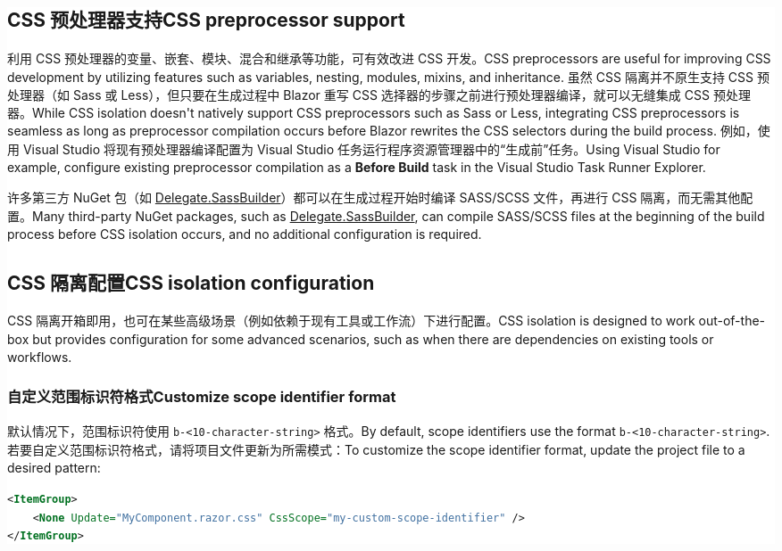 > ```

## <a name="css-preprocessor-support"></a><span data-ttu-id="7d6bd-144">CSS 预处理器支持</span><span class="sxs-lookup"><span data-stu-id="7d6bd-144">CSS preprocessor support</span></span>

<span data-ttu-id="7d6bd-145">利用 CSS 预处理器的变量、嵌套、模块、混合和继承等功能，可有效改进 CSS 开发。</span><span class="sxs-lookup"><span data-stu-id="7d6bd-145">CSS preprocessors are useful for improving CSS development by utilizing features such as variables, nesting, modules, mixins, and inheritance.</span></span> <span data-ttu-id="7d6bd-146">虽然 CSS 隔离并不原生支持 CSS 预处理器（如 Sass 或 Less），但只要在生成过程中 Blazor 重写 CSS 选择器的步骤之前进行预处理器编译，就可以无缝集成 CSS 预处理器。</span><span class="sxs-lookup"><span data-stu-id="7d6bd-146">While CSS isolation doesn't natively support CSS preprocessors such as Sass or Less, integrating CSS preprocessors is seamless as long as preprocessor compilation occurs before Blazor rewrites the CSS selectors during the build process.</span></span> <span data-ttu-id="7d6bd-147">例如，使用 Visual Studio 将现有预处理器编译配置为 Visual Studio 任务运行程序资源管理器中的“生成前”任务。</span><span class="sxs-lookup"><span data-stu-id="7d6bd-147">Using Visual Studio for example, configure existing preprocessor compilation as a **Before Build** task in the Visual Studio Task Runner Explorer.</span></span>

<span data-ttu-id="7d6bd-148">许多第三方 NuGet 包（如 [Delegate.SassBuilder](https://www.nuget.org/packages/Delegate.SassBuilder)）都可以在生成过程开始时编译 SASS/SCSS 文件，再进行 CSS 隔离，而无需其他配置。</span><span class="sxs-lookup"><span data-stu-id="7d6bd-148">Many third-party NuGet packages, such as [Delegate.SassBuilder](https://www.nuget.org/packages/Delegate.SassBuilder), can compile SASS/SCSS files at the beginning of the build process before CSS isolation occurs, and no additional configuration is required.</span></span>

## <a name="css-isolation-configuration"></a><span data-ttu-id="7d6bd-149">CSS 隔离配置</span><span class="sxs-lookup"><span data-stu-id="7d6bd-149">CSS isolation configuration</span></span>

<span data-ttu-id="7d6bd-150">CSS 隔离开箱即用，也可在某些高级场景（例如依赖于现有工具或工作流）下进行配置。</span><span class="sxs-lookup"><span data-stu-id="7d6bd-150">CSS isolation is designed to work out-of-the-box but provides configuration for some advanced scenarios, such as when there are dependencies on existing tools or workflows.</span></span>

### <a name="customize-scope-identifier-format"></a><span data-ttu-id="7d6bd-151">自定义范围标识符格式</span><span class="sxs-lookup"><span data-stu-id="7d6bd-151">Customize scope identifier format</span></span>

<span data-ttu-id="7d6bd-152">默认情况下，范围标识符使用 `b-<10-character-string>` 格式。</span><span class="sxs-lookup"><span data-stu-id="7d6bd-152">By default, scope identifiers use the format `b-<10-character-string>`.</span></span> <span data-ttu-id="7d6bd-153">若要自定义范围标识符格式，请将项目文件更新为所需模式：</span><span class="sxs-lookup"><span data-stu-id="7d6bd-153">To customize the scope identifier format, update the project file to a desired pattern:</span></span>

```xml
<ItemGroup>
    <None Update="MyComponent.razor.css" CssScope="my-custom-scope-identifier" />
</ItemGroup>
```
